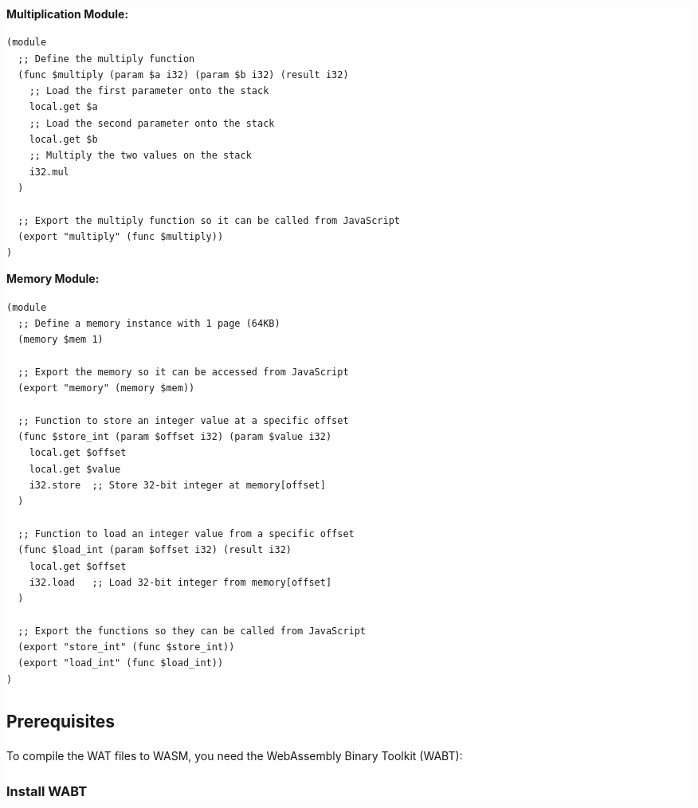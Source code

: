 **Multiplication Module:**
```wat
(module
  ;; Define the multiply function
  (func $multiply (param $a i32) (param $b i32) (result i32)
    ;; Load the first parameter onto the stack
    local.get $a
    ;; Load the second parameter onto the stack
    local.get $b
    ;; Multiply the two values on the stack
    i32.mul
  )
  
  ;; Export the multiply function so it can be called from JavaScript
  (export "multiply" (func $multiply))
)
```

**Memory Module:**
```wat
(module
  ;; Define a memory instance with 1 page (64KB)
  (memory $mem 1)
  
  ;; Export the memory so it can be accessed from JavaScript
  (export "memory" (memory $mem))
  
  ;; Function to store an integer value at a specific offset
  (func $store_int (param $offset i32) (param $value i32)
    local.get $offset
    local.get $value
    i32.store  ;; Store 32-bit integer at memory[offset]
  )
  
  ;; Function to load an integer value from a specific offset
  (func $load_int (param $offset i32) (result i32)
    local.get $offset
    i32.load   ;; Load 32-bit integer from memory[offset]
  )
  
  ;; Export the functions so they can be called from JavaScript
  (export "store_int" (func $store_int))
  (export "load_int" (func $load_int))
)
```

## Prerequisites

To compile the WAT files to WASM, you need the WebAssembly Binary Toolkit (WABT):

### Install WABT
